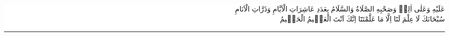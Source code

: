 <p class="arabic" dir="rtl">عَلَيْهِ وَعَلٰى اٰلِهٖ وَصَحْبِهِ الصَّلَاةُ وَالسَّلَامُ بِعَدَدِ عَاشِرَاتِ الْاَيَّامِ وَذَرَّاتِ الْاَنَامِ<br/>سُبْحَانَكَ لَا عِلْمَ لَنَٓا اِلَّا مَا عَلَّمْتَنَٓا اِنَّكَ اَنْتَ الْعَلٖيمُ الْحَكٖيمُ</p>

***

[^Hâşiye1]: Acaba dünya sarayını ısındıran Güneş sobasına veyahut lambasına ne kadar odun ve kömür ve gaz yağı lâzım olduğu hesap edilsin. Her gün yanması için –kozmoğrafyanın sözüne bakılsa– bir milyon küre-i arz kadar odun yığınları ve binler denizler kadar gaz yağı gerektir. Şimdi düşün; onu odunsuz, gazsız daimî ışıklandıran Kadîr-i Zülcelal’in haşmetine, hikmetine, kudretine Güneşin zerreleri adedince “Sübhanallah, mâşâallah, bârekellah” de.

